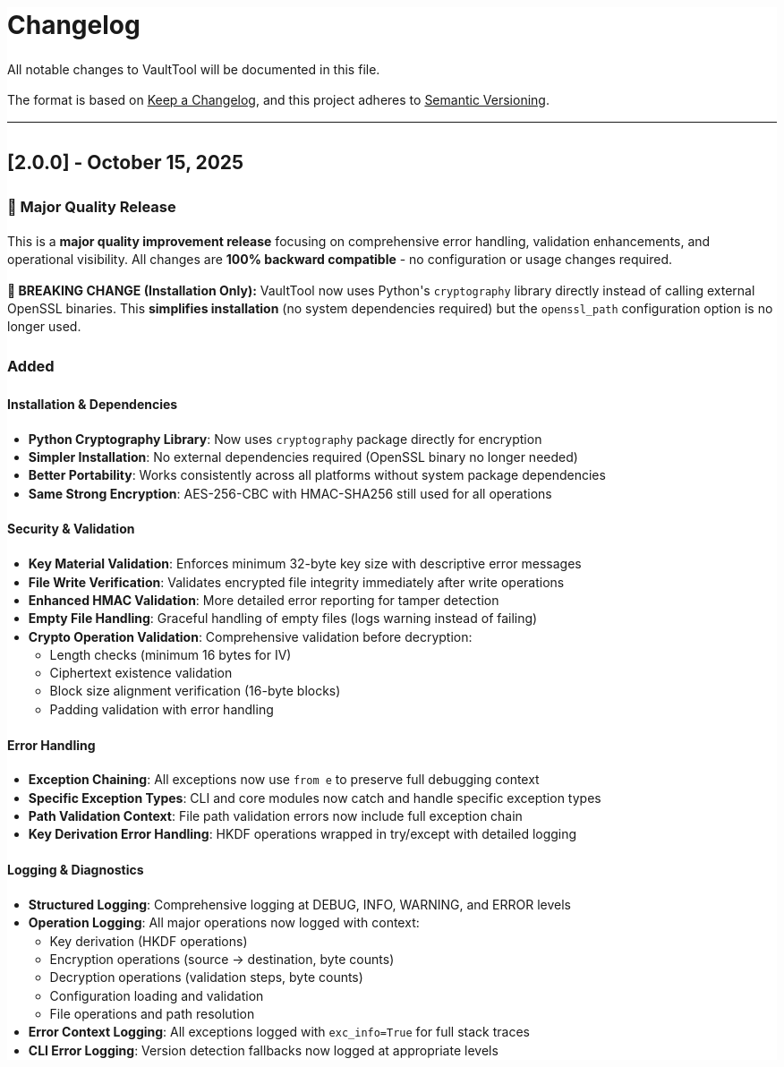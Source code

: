 # Changelog

All notable changes to VaultTool will be documented in this file.

The format is based on [Keep a Changelog](https://keepachangelog.com/en/1.0.0/),
and this project adheres to [Semantic Versioning](https://semver.org/spec/v2.0.0.html).

---

## [2.0.0] - October 15, 2025

### 🎉 Major Quality Release

This is a **major quality improvement release** focusing on comprehensive error handling, validation enhancements, and operational visibility. All changes are **100% backward compatible** - no configuration or usage changes required.

**🚀 BREAKING CHANGE (Installation Only):** VaultTool now uses Python's `cryptography` library directly instead of calling external OpenSSL binaries. This **simplifies installation** (no system dependencies required) but the `openssl_path` configuration option is no longer used.

### Added

#### Installation & Dependencies
- **Python Cryptography Library**: Now uses `cryptography` package directly for encryption
- **Simpler Installation**: No external dependencies required (OpenSSL binary no longer needed)
- **Better Portability**: Works consistently across all platforms without system package dependencies
- **Same Strong Encryption**: AES-256-CBC with HMAC-SHA256 still used for all operations

#### Security & Validation
- **Key Material Validation**: Enforces minimum 32-byte key size with descriptive error messages
- **File Write Verification**: Validates encrypted file integrity immediately after write operations
- **Enhanced HMAC Validation**: More detailed error reporting for tamper detection
- **Empty File Handling**: Graceful handling of empty files (logs warning instead of failing)
- **Crypto Operation Validation**: Comprehensive validation before decryption:
  - Length checks (minimum 16 bytes for IV)
  - Ciphertext existence validation
  - Block size alignment verification (16-byte blocks)
  - Padding validation with error handling

#### Error Handling
- **Exception Chaining**: All exceptions now use `from e` to preserve full debugging context
- **Specific Exception Types**: CLI and core modules now catch and handle specific exception types
- **Path Validation Context**: File path validation errors now include full exception chain
- **Key Derivation Error Handling**: HKDF operations wrapped in try/except with detailed logging

#### Logging & Diagnostics
- **Structured Logging**: Comprehensive logging at DEBUG, INFO, WARNING, and ERROR levels
- **Operation Logging**: All major operations now logged with context:
  - Key derivation (HKDF operations)
  - Encryption operations (source → destination, byte counts)
  - Decryption operations (validation steps, byte counts)
  - Configuration loading and validation
  - File operations and path resolution
- **Error Context Logging**: All exceptions logged with `exc_info=True` for full stack traces
- **CLI Error Logging**: Version detection fallbacks now logged at appropriate levels
